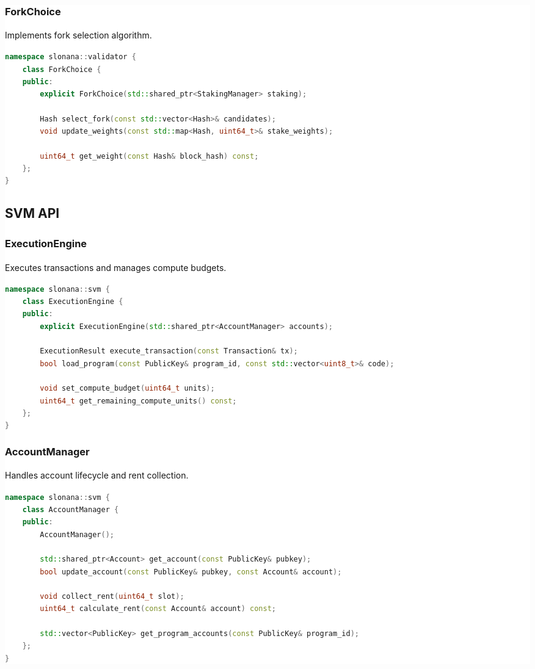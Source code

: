 ### ForkChoice
Implements fork selection algorithm.

```cpp
namespace slonana::validator {
    class ForkChoice {
    public:
        explicit ForkChoice(std::shared_ptr<StakingManager> staking);
        
        Hash select_fork(const std::vector<Hash>& candidates);
        void update_weights(const std::map<Hash, uint64_t>& stake_weights);
        
        uint64_t get_weight(const Hash& block_hash) const;
    };
}
```

## SVM API

### ExecutionEngine
Executes transactions and manages compute budgets.

```cpp
namespace slonana::svm {
    class ExecutionEngine {
    public:
        explicit ExecutionEngine(std::shared_ptr<AccountManager> accounts);
        
        ExecutionResult execute_transaction(const Transaction& tx);
        bool load_program(const PublicKey& program_id, const std::vector<uint8_t>& code);
        
        void set_compute_budget(uint64_t units);
        uint64_t get_remaining_compute_units() const;
    };
}
```

### AccountManager
Handles account lifecycle and rent collection.

```cpp
namespace slonana::svm {
    class AccountManager {
    public:
        AccountManager();
        
        std::shared_ptr<Account> get_account(const PublicKey& pubkey);
        bool update_account(const PublicKey& pubkey, const Account& account);
        
        void collect_rent(uint64_t slot);
        uint64_t calculate_rent(const Account& account) const;
        
        std::vector<PublicKey> get_program_accounts(const PublicKey& program_id);
    };
}
```
